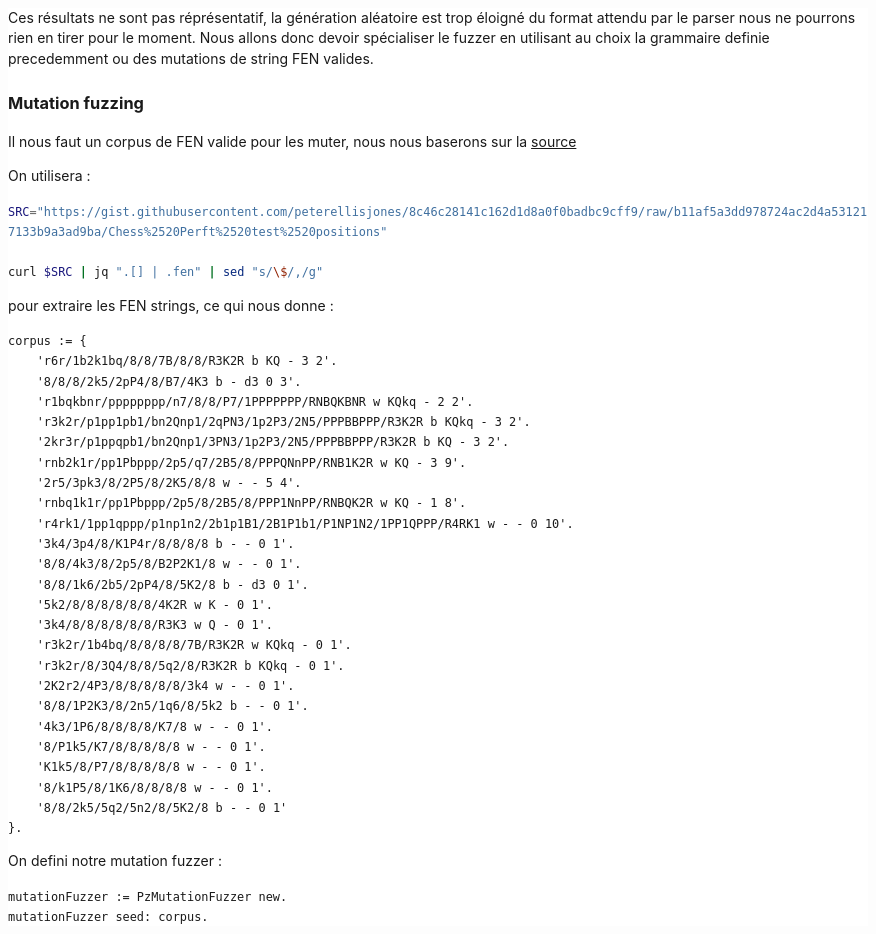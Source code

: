 ```smalltalk
```

Ces résultats ne sont pas réprésentatif, la génération aléatoire est trop éloigné du format attendu par le parser nous ne pourrons rien en tirer pour le moment.
Nous allons donc devoir spécialiser le fuzzer en utilisant au choix la grammaire definie precedemment ou des mutations de string FEN valides.

### Mutation fuzzing
Il nous faut un corpus de FEN valide pour les muter, nous nous baserons sur la [source](https://gist.github.com/peterellisjones/8c46c28141c162d1d8a0f0badbc9cff9)

On utilisera :

```bash
SRC="https://gist.githubusercontent.com/peterellisjones/8c46c28141c162d1d8a0f0badbc9cff9/raw/b11af5a3dd978724ac2d4a531217133b9a3ad9ba/Chess%2520Perft%2520test%2520positions"

curl $SRC | jq ".[] | .fen" | sed "s/\$/,/g"
```

pour extraire les FEN strings, ce qui nous donne :

```smalltalk
corpus := {
    'r6r/1b2k1bq/8/8/7B/8/8/R3K2R b KQ - 3 2'.
    '8/8/8/2k5/2pP4/8/B7/4K3 b - d3 0 3'.
    'r1bqkbnr/pppppppp/n7/8/8/P7/1PPPPPPP/RNBQKBNR w KQkq - 2 2'.
    'r3k2r/p1pp1pb1/bn2Qnp1/2qPN3/1p2P3/2N5/PPPBBPPP/R3K2R b KQkq - 3 2'.
    '2kr3r/p1ppqpb1/bn2Qnp1/3PN3/1p2P3/2N5/PPPBBPPP/R3K2R b KQ - 3 2'.
    'rnb2k1r/pp1Pbppp/2p5/q7/2B5/8/PPPQNnPP/RNB1K2R w KQ - 3 9'.
    '2r5/3pk3/8/2P5/8/2K5/8/8 w - - 5 4'.
    'rnbq1k1r/pp1Pbppp/2p5/8/2B5/8/PPP1NnPP/RNBQK2R w KQ - 1 8'.
    'r4rk1/1pp1qppp/p1np1n2/2b1p1B1/2B1P1b1/P1NP1N2/1PP1QPPP/R4RK1 w - - 0 10'.
    '3k4/3p4/8/K1P4r/8/8/8/8 b - - 0 1'.
    '8/8/4k3/8/2p5/8/B2P2K1/8 w - - 0 1'.
    '8/8/1k6/2b5/2pP4/8/5K2/8 b - d3 0 1'.
    '5k2/8/8/8/8/8/8/4K2R w K - 0 1'.
    '3k4/8/8/8/8/8/8/R3K3 w Q - 0 1'.
    'r3k2r/1b4bq/8/8/8/8/7B/R3K2R w KQkq - 0 1'.
    'r3k2r/8/3Q4/8/8/5q2/8/R3K2R b KQkq - 0 1'.
    '2K2r2/4P3/8/8/8/8/8/3k4 w - - 0 1'.
    '8/8/1P2K3/8/2n5/1q6/8/5k2 b - - 0 1'.
    '4k3/1P6/8/8/8/8/K7/8 w - - 0 1'.
    '8/P1k5/K7/8/8/8/8/8 w - - 0 1'.
    'K1k5/8/P7/8/8/8/8/8 w - - 0 1'.
    '8/k1P5/8/1K6/8/8/8/8 w - - 0 1'.
    '8/8/2k5/5q2/5n2/8/5K2/8 b - - 0 1'
}.
```

On defini notre mutation fuzzer :

```smalltalk
mutationFuzzer := PzMutationFuzzer new.
mutationFuzzer seed: corpus.
```
